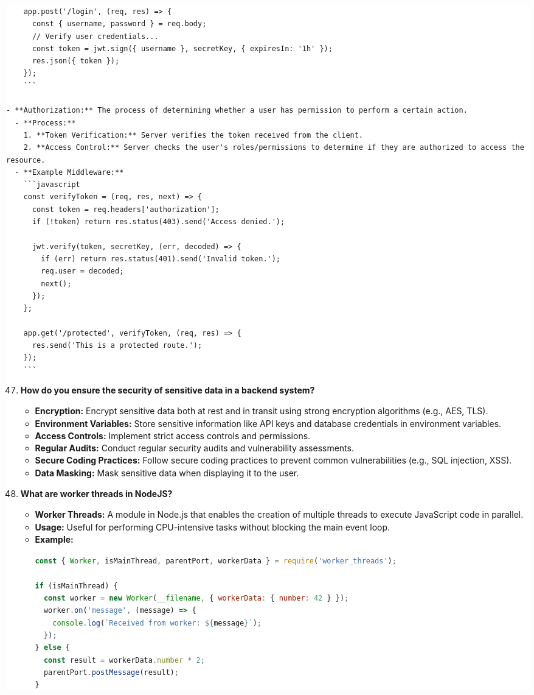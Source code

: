         app.post('/login', (req, res) => {
          const { username, password } = req.body;
          // Verify user credentials...
          const token = jwt.sign({ username }, secretKey, { expiresIn: '1h' });
          res.json({ token });
        });
        ```

    - **Authorization:** The process of determining whether a user has permission to perform a certain action.
      - **Process:**
        1. **Token Verification:** Server verifies the token received from the client.
        2. **Access Control:** Server checks the user's roles/permissions to determine if they are authorized to access the resource.
      - **Example Middleware:**
        ```javascript
        const verifyToken = (req, res, next) => {
          const token = req.headers['authorization'];
          if (!token) return res.status(403).send('Access denied.');
          
          jwt.verify(token, secretKey, (err, decoded) => {
            if (err) return res.status(401).send('Invalid token.');
            req.user = decoded;
            next();
          });
        };

        app.get('/protected', verifyToken, (req, res) => {
          res.send('This is a protected route.');
        });
        ```

47. **How do you ensure the security of sensitive data in a backend system?**
    - **Encryption:** Encrypt sensitive data both at rest and in transit using strong encryption algorithms (e.g., AES, TLS).
    - **Environment Variables:** Store sensitive information like API keys and database credentials in environment variables.
    - **Access Controls:** Implement strict access controls and permissions.
    - **Regular Audits:** Conduct regular security audits and vulnerability assessments.
    - **Secure Coding Practices:** Follow secure coding practices to prevent common vulnerabilities (e.g., SQL injection, XSS).
    - **Data Masking:** Mask sensitive data when displaying it to the user.

48. **What are worker threads in NodeJS?**
    - **Worker Threads:** A module in Node.js that enables the creation of multiple threads to execute JavaScript code in parallel.
    - **Usage:** Useful for performing CPU-intensive tasks without blocking the main event loop.
    - **Example:**
      ```javascript
      const { Worker, isMainThread, parentPort, workerData } = require('worker_threads');

      if (isMainThread) {
        const worker = new Worker(__filename, { workerData: { number: 42 } });
        worker.on('message', (message) => {
          console.log(`Received from worker: ${message}`);
        });
      } else {
        const result = workerData.number * 2;
        parentPort.postMessage(result);
      }
      ```
